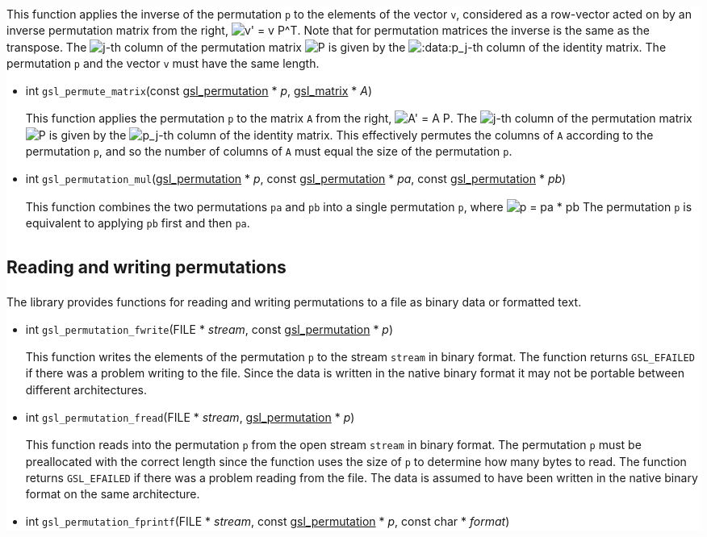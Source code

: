   This function applies the inverse of the permutation `p` to the elements of the vector `v`, considered as a row-vector acted on by an inverse permutation matrix from the right, ![v' = v P^T](https://www.gnu.org/software/gsl/doc/html/_images/math/636fd314735f8be20409a7690968c53723172ee8.png). Note that for permutation matrices the inverse is the same as the transpose. The ![j](https://www.gnu.org/software/gsl/doc/html/_images/math/7bc2ad053edeecad39b867d60495ac2caa4555dc.png)-th column of the permutation matrix ![P](https://www.gnu.org/software/gsl/doc/html/_images/math/d1a0a8c0064fe114c19c8fd71ffec7a98480f707.png) is given by the ![:data:`p`_j](https://www.gnu.org/software/gsl/doc/html/_images/math/ebcdc5ce26c84f26052f066c67a88340c9c50f6b.png)-th column of the identity matrix. The permutation `p` and the vector `v` must have the same length.

- int `gsl_permute_matrix`(const [gsl_permutation](https://www.gnu.org/software/gsl/doc/html/permutation.html#c.gsl_permutation) * *p*, [gsl_matrix](https://www.gnu.org/software/gsl/doc/html/vectors.html#c.gsl_matrix) * *A*)

  This function applies the permutation `p` to the matrix `A` from the right, ![A' = A P](https://www.gnu.org/software/gsl/doc/html/_images/math/df1af50258a65ee2773538e13153509c6fc394b5.png). The ![j](https://www.gnu.org/software/gsl/doc/html/_images/math/7bc2ad053edeecad39b867d60495ac2caa4555dc.png)-th column of the permutation matrix ![P](https://www.gnu.org/software/gsl/doc/html/_images/math/d1a0a8c0064fe114c19c8fd71ffec7a98480f707.png) is given by the ![p_j](https://www.gnu.org/software/gsl/doc/html/_images/math/81d175bb9fa9d51aa8125101ed2c69af5f0c6bae.png)-th column of the identity matrix. This effectively permutes the columns of `A` according to the permutation `p`, and so the number of columns of `A` must equal the size of the permutation `p`.

- int `gsl_permutation_mul`([gsl_permutation](https://www.gnu.org/software/gsl/doc/html/permutation.html#c.gsl_permutation) * *p*, const [gsl_permutation](https://www.gnu.org/software/gsl/doc/html/permutation.html#c.gsl_permutation) * *pa*, const [gsl_permutation](https://www.gnu.org/software/gsl/doc/html/permutation.html#c.gsl_permutation) * *pb*)

  This function combines the two permutations `pa` and `pb` into a single permutation `p`, where ![p = pa * pb](https://www.gnu.org/software/gsl/doc/html/_images/math/4ff77ea13cd913ffddc8cd297770b3bbd3dc9209.png) The permutation `p` is equivalent to applying `pb` first and then `pa`.

## Reading and writing permutations

The library provides functions for reading and writing permutations to a file as binary data or formatted text.

- int `gsl_permutation_fwrite`(FILE * *stream*, const [gsl_permutation](https://www.gnu.org/software/gsl/doc/html/permutation.html#c.gsl_permutation) * *p*)

  This function writes the elements of the permutation `p` to the stream `stream` in binary format. The function returns `GSL_EFAILED` if there was a problem writing to the file. Since the data is written in the native binary format it may not be portable between different architectures.

- int `gsl_permutation_fread`(FILE * *stream*, [gsl_permutation](https://www.gnu.org/software/gsl/doc/html/permutation.html#c.gsl_permutation) * *p*)

  This function reads into the permutation `p` from the open stream `stream` in binary format. The permutation `p` must be preallocated with the correct length since the function uses the size of `p` to determine how many bytes to read. The function returns `GSL_EFAILED` if there was a problem reading from the file. The data is assumed to have been written in the native binary format on the same architecture.

- int `gsl_permutation_fprintf`(FILE * *stream*, const [gsl_permutation](https://www.gnu.org/software/gsl/doc/html/permutation.html#c.gsl_permutation) * *p*, const char * *format*)
